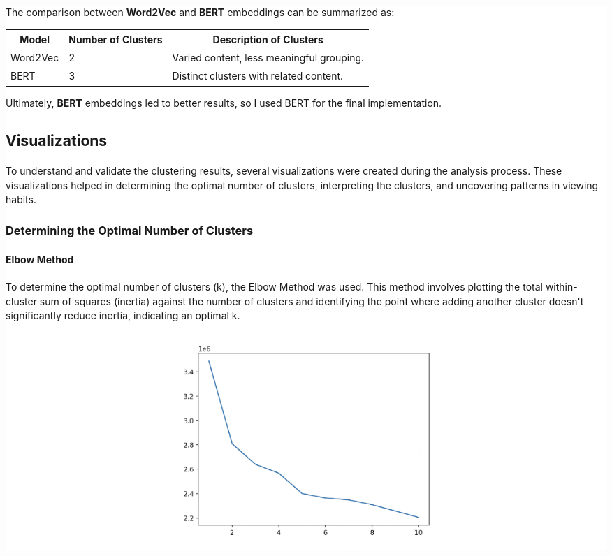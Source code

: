 The comparison between **Word2Vec** and **BERT** embeddings can be summarized as:

| Model      | Number of Clusters | Description of Clusters                   |
|------------|--------------------|-------------------------------------------|
| Word2Vec   | 2                  | Varied content, less meaningful grouping. |
| BERT       | 3                  | Distinct clusters with related content.   |

Ultimately, **BERT** embeddings led to better results, so I used BERT for the final implementation.

## Visualizations

To understand and validate the clustering results, several visualizations were created during the analysis process. These visualizations helped in determining the optimal number of clusters, interpreting the clusters, and uncovering patterns in viewing habits.

### Determining the Optimal Number of Clusters

#### Elbow Method

To determine the optimal number of clusters (k), the Elbow Method was used. This method involves plotting the total within-cluster sum of squares (inertia) against the number of clusters and identifying the point where adding another cluster doesn't significantly reduce inertia, indicating an optimal k.

<div style="text-align: center;"> <img src="images/elbow_method.png" alt="Elbow Method" width="400"/> </div>
